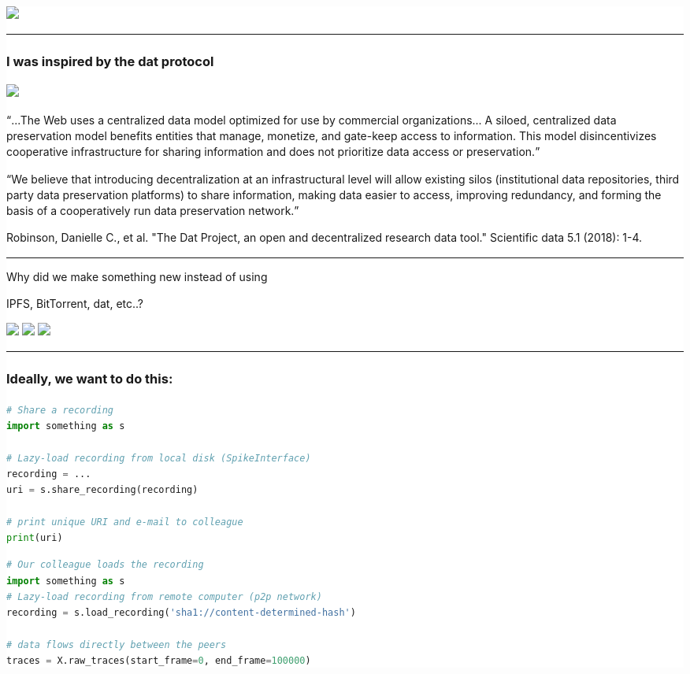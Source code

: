 <img src="https://i.imgur.com/u17qdcW.png" width=500>

---

### I was inspired by the dat protocol

<img src="https://upload.wikimedia.org/wikipedia/commons/thumb/a/a4/Dat-data-logo-2017.svg/128px-Dat-data-logo-2017.svg.png" width=50 />

<q>...The Web uses a centralized data model optimized for use by commercial organizations... A siloed, centralized data preservation model benefits entities that manage, monetize, and gate-keep access to information. This model disincentivizes cooperative infrastructure for sharing information and does not prioritize data access or preservation.</q>

<q>We believe that introducing decentralization at an infrastructural level will allow existing silos (institutional data repositories, third party data preservation platforms) to share information, making data easier to access, improving redundancy, and forming the basis of a cooperatively run data preservation network.</q>

Robinson, Danielle C., et al. "The Dat Project, an open and decentralized research data tool." Scientific data 5.1 (2018): 1-4.

---

Why did we make something new instead of using

IPFS, BitTorrent, dat, etc..?

<nobr>
<img src="https://upload.wikimedia.org/wikipedia/commons/thumb/1/18/Ipfs-logo-1024-ice-text.png/440px-Ipfs-logo-1024-ice-text.png" width=100 />
<img src="https://upload.wikimedia.org/wikipedia/commons/thumb/7/7a/Application-x-bittorrent.svg/1024px-Application-x-bittorrent.svg.png" width=100 />
<img src="https://upload.wikimedia.org/wikipedia/commons/thumb/a/a4/Dat-data-logo-2017.svg/128px-Dat-data-logo-2017.svg.png" width=100 />
</nobr>

---

### Ideally, we want to do this:

```python
# Share a recording
import something as s

# Lazy-load recording from local disk (SpikeInterface)
recording = ... 
uri = s.share_recording(recording)

# print unique URI and e-mail to colleague
print(uri)
```

```python
# Our colleague loads the recording
import something as s
# Lazy-load recording from remote computer (p2p network)
recording = s.load_recording('sha1://content-determined-hash')

# data flows directly between the peers
traces = X.raw_traces(start_frame=0, end_frame=100000)
```
